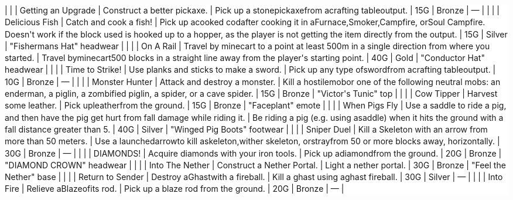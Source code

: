 |      |  | Getting an Upgrade                       | Construct a better pickaxe.                                                                        | Pick up a stonepickaxefrom acrafting tableoutput.                                                                                                                                                                                            | 15G               | Bronze            | —                              |
|      |  | Delicious Fish                           | Catch and cook a fish!                                                                             | Pick up acooked codafter cooking it in aFurnace,Smoker,Campfire, orSoul Campfire. Doesn't work if the block used is hooked up to a hopper, as the player is not getting the item directly from the output.                                   | 15G               | Silver            | "Fishermans Hat" headwear      |
|      |  | On A Rail                                | Travel by minecart to a point at least 500m in a single direction from where you started.          | Travel byminecart500 blocks in a straight line away from the player's starting point.                                                                                                                                                        | 40G               | Gold              | "Conductor Hat" headwear       |
|      |  | Time to Strike!                          | Use planks and sticks to make a sword.                                                             | Pick up any type ofswordfrom acrafting tableoutput.                                                                                                                                                                                          | 10G               | Bronze            | —                              |
|      |  | Monster Hunter                           | Attack and destroy a monster.                                                                      | Kill a hostilemobor one of the following neutral mobs: an enderman, a piglin, a zombified piglin, a spider, or a cave spider.                                                                                                                | 15G               | Bronze            | "Victor's Tunic" top           |
|      |  | Cow Tipper                               | Harvest some leather.                                                                              | Pick upleatherfrom the ground.                                                                                                                                                                                                               | 15G               | Bronze            | "Faceplant" emote              |
|      |  | When Pigs Fly                            | Use a saddle to ride a pig, and then have the pig get hurt from fall damage while riding it.       | Be riding a pig (e.g. using asaddle) when it hits the ground with a fall distance greater than 5.                                                                                                                                            | 40G               | Silver            | "Winged Pig Boots" footwear    |
|      |  | Sniper Duel                              | Kill a Skeleton with an arrow from more than 50 meters.                                            | Use a launchedarrowto kill askeleton,wither skeleton, orstrayfrom 50 or more blocks away, horizontally.                                                                                                                                      | 30G               | Bronze            | —                              |
|      |  | DIAMONDS!                                | Acquire diamonds with your iron tools.                                                             | Pick up adiamondfrom the ground.                                                                                                                                                                                                             | 20G               | Bronze            | "DIAMOND CROWN" headwear       |
|      |  | Into The Nether                          | Construct a Nether Portal.                                                                         | Light a nether portal.                                                                                                                                                                                                                       | 30G               | Bronze            | "Feel the Nether" base         |
|      |  | Return to Sender                         | Destroy aGhastwith a fireball.                                                                     | Kill a ghast using aghast fireball.                                                                                                                                                                                                          | 30G               | Silver            | —                              |
|      |  | Into Fire                                | Relieve aBlazeofits rod.                                                                           | Pick up a blaze rod from the ground.                                                                                                                                                                                                         | 20G               | Bronze            | —                              |